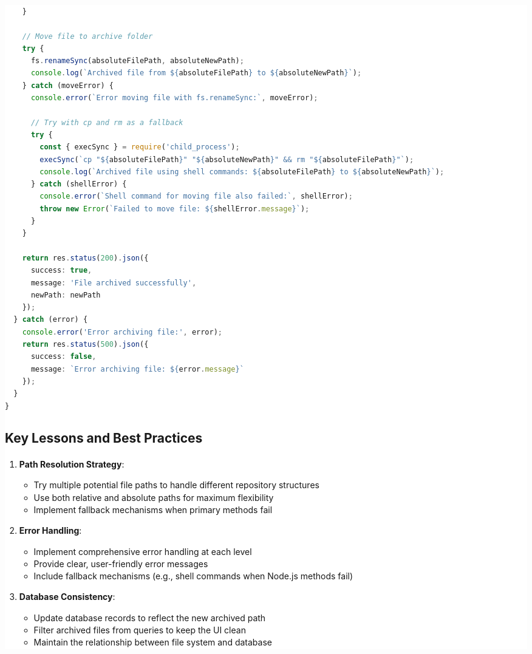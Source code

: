 ```typescript
    }

    // Move file to archive folder
    try {
      fs.renameSync(absoluteFilePath, absoluteNewPath);
      console.log(`Archived file from ${absoluteFilePath} to ${absoluteNewPath}`);
    } catch (moveError) {
      console.error(`Error moving file with fs.renameSync:`, moveError);
      
      // Try with cp and rm as a fallback
      try {
        const { execSync } = require('child_process');
        execSync(`cp "${absoluteFilePath}" "${absoluteNewPath}" && rm "${absoluteFilePath}"`);
        console.log(`Archived file using shell commands: ${absoluteFilePath} to ${absoluteNewPath}`);
      } catch (shellError) {
        console.error(`Shell command for moving file also failed:`, shellError);
        throw new Error(`Failed to move file: ${shellError.message}`);
      }
    }

    return res.status(200).json({
      success: true,
      message: 'File archived successfully',
      newPath: newPath
    });
  } catch (error) {
    console.error('Error archiving file:', error);
    return res.status(500).json({
      success: false,
      message: `Error archiving file: ${error.message}`
    });
  }
}
```

## Key Lessons and Best Practices

1. **Path Resolution Strategy**:
   - Try multiple potential file paths to handle different repository structures
   - Use both relative and absolute paths for maximum flexibility
   - Implement fallback mechanisms when primary methods fail

2. **Error Handling**:
   - Implement comprehensive error handling at each level
   - Provide clear, user-friendly error messages
   - Include fallback mechanisms (e.g., shell commands when Node.js methods fail)

3. **Database Consistency**:
   - Update database records to reflect the new archived path
   - Filter archived files from queries to keep the UI clean
   - Maintain the relationship between file system and database
